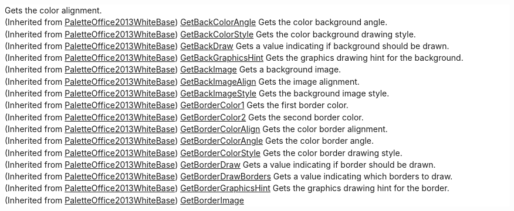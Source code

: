 <td>Gets the color alignment.<br />(Inherited from <a href="c4d8c0e7-ed8b-f62f-62f1-8ad4a90c0ea3.md">PaletteOffice2013WhiteBase</a>)</td></tr>
<tr>
<td><a href="5133aa4e-7a10-f316-4de3-f80996f0f380.md">GetBackColorAngle</a></td>
<td>Gets the color background angle.<br />(Inherited from <a href="c4d8c0e7-ed8b-f62f-62f1-8ad4a90c0ea3.md">PaletteOffice2013WhiteBase</a>)</td></tr>
<tr>
<td><a href="21fe8d10-3b03-44a7-fa7d-303df70e6e80.md">GetBackColorStyle</a></td>
<td>Gets the color background drawing style.<br />(Inherited from <a href="c4d8c0e7-ed8b-f62f-62f1-8ad4a90c0ea3.md">PaletteOffice2013WhiteBase</a>)</td></tr>
<tr>
<td><a href="04990fd0-7052-a543-c83f-d6a2c32e4e8b.md">GetBackDraw</a></td>
<td>Gets a value indicating if background should be drawn.<br />(Inherited from <a href="c4d8c0e7-ed8b-f62f-62f1-8ad4a90c0ea3.md">PaletteOffice2013WhiteBase</a>)</td></tr>
<tr>
<td><a href="c0e4f9dc-3cb6-0f8c-0f7c-b200ba1a1ca4.md">GetBackGraphicsHint</a></td>
<td>Gets the graphics drawing hint for the background.<br />(Inherited from <a href="c4d8c0e7-ed8b-f62f-62f1-8ad4a90c0ea3.md">PaletteOffice2013WhiteBase</a>)</td></tr>
<tr>
<td><a href="08293121-5c72-faef-dfe8-da3c7b9dfc82.md">GetBackImage</a></td>
<td>Gets a background image.<br />(Inherited from <a href="c4d8c0e7-ed8b-f62f-62f1-8ad4a90c0ea3.md">PaletteOffice2013WhiteBase</a>)</td></tr>
<tr>
<td><a href="cae87617-d999-d985-53da-6d00a1b74243.md">GetBackImageAlign</a></td>
<td>Gets the image alignment.<br />(Inherited from <a href="c4d8c0e7-ed8b-f62f-62f1-8ad4a90c0ea3.md">PaletteOffice2013WhiteBase</a>)</td></tr>
<tr>
<td><a href="0b6236c0-cc8b-2ead-5e5d-1418536784db.md">GetBackImageStyle</a></td>
<td>Gets the background image style.<br />(Inherited from <a href="c4d8c0e7-ed8b-f62f-62f1-8ad4a90c0ea3.md">PaletteOffice2013WhiteBase</a>)</td></tr>
<tr>
<td><a href="dc666eaf-1f9a-a553-0033-b2a41739f25f.md">GetBorderColor1</a></td>
<td>Gets the first border color.<br />(Inherited from <a href="c4d8c0e7-ed8b-f62f-62f1-8ad4a90c0ea3.md">PaletteOffice2013WhiteBase</a>)</td></tr>
<tr>
<td><a href="6a2c6391-f2be-9b7d-c856-8d81e1486bf8.md">GetBorderColor2</a></td>
<td>Gets the second border color.<br />(Inherited from <a href="c4d8c0e7-ed8b-f62f-62f1-8ad4a90c0ea3.md">PaletteOffice2013WhiteBase</a>)</td></tr>
<tr>
<td><a href="d23aeb61-9cd8-41cc-d2fe-cde6e3b3f519.md">GetBorderColorAlign</a></td>
<td>Gets the color border alignment.<br />(Inherited from <a href="c4d8c0e7-ed8b-f62f-62f1-8ad4a90c0ea3.md">PaletteOffice2013WhiteBase</a>)</td></tr>
<tr>
<td><a href="95298e0e-982f-cd2a-70ab-a98d44f10c87.md">GetBorderColorAngle</a></td>
<td>Gets the color border angle.<br />(Inherited from <a href="c4d8c0e7-ed8b-f62f-62f1-8ad4a90c0ea3.md">PaletteOffice2013WhiteBase</a>)</td></tr>
<tr>
<td><a href="6b515972-2c75-3e9a-cc9a-eea2284096e4.md">GetBorderColorStyle</a></td>
<td>Gets the color border drawing style.<br />(Inherited from <a href="c4d8c0e7-ed8b-f62f-62f1-8ad4a90c0ea3.md">PaletteOffice2013WhiteBase</a>)</td></tr>
<tr>
<td><a href="e175efd6-b84f-87ad-0f63-4bbe9a33f736.md">GetBorderDraw</a></td>
<td>Gets a value indicating if border should be drawn.<br />(Inherited from <a href="c4d8c0e7-ed8b-f62f-62f1-8ad4a90c0ea3.md">PaletteOffice2013WhiteBase</a>)</td></tr>
<tr>
<td><a href="0f768276-a88f-e010-4a9b-dd673789ee0f.md">GetBorderDrawBorders</a></td>
<td>Gets a value indicating which borders to draw.<br />(Inherited from <a href="c4d8c0e7-ed8b-f62f-62f1-8ad4a90c0ea3.md">PaletteOffice2013WhiteBase</a>)</td></tr>
<tr>
<td><a href="6aa13143-5fd3-3312-2974-8969b82a8fcc.md">GetBorderGraphicsHint</a></td>
<td>Gets the graphics drawing hint for the border.<br />(Inherited from <a href="c4d8c0e7-ed8b-f62f-62f1-8ad4a90c0ea3.md">PaletteOffice2013WhiteBase</a>)</td></tr>
<tr>
<td><a href="f9616aa3-c15f-8565-66b2-8d3bee5fa66f.md">GetBorderImage</a></td>
